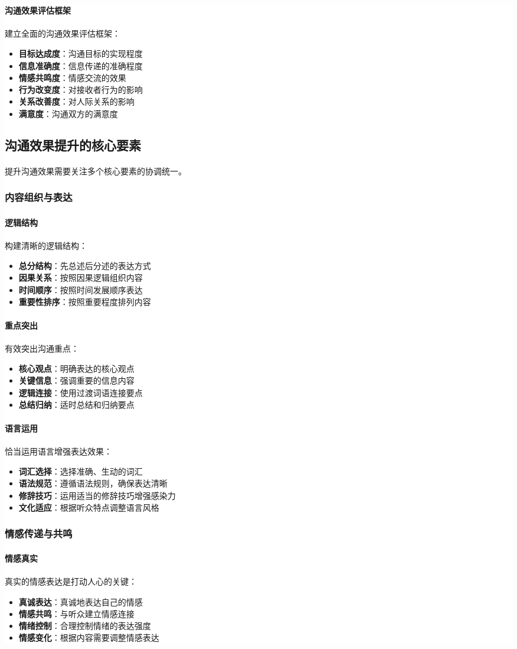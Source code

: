#### 沟通效果评估框架

建立全面的沟通效果评估框架：

- **目标达成度**：沟通目标的实现程度
- **信息准确度**：信息传递的准确程度
- **情感共鸣度**：情感交流的效果
- **行为改变度**：对接收者行为的影响
- **关系改善度**：对人际关系的影响
- **满意度**：沟通双方的满意度

## 沟通效果提升的核心要素

提升沟通效果需要关注多个核心要素的协调统一。

### 内容组织与表达

#### 逻辑结构

构建清晰的逻辑结构：

- **总分结构**：先总述后分述的表达方式
- **因果关系**：按照因果逻辑组织内容
- **时间顺序**：按照时间发展顺序表达
- **重要性排序**：按照重要程度排列内容

#### 重点突出

有效突出沟通重点：

- **核心观点**：明确表达的核心观点
- **关键信息**：强调重要的信息内容
- **逻辑连接**：使用过渡词语连接要点
- **总结归纳**：适时总结和归纳要点

#### 语言运用

恰当运用语言增强表达效果：

- **词汇选择**：选择准确、生动的词汇
- **语法规范**：遵循语法规则，确保表达清晰
- **修辞技巧**：运用适当的修辞技巧增强感染力
- **文化适应**：根据听众特点调整语言风格

### 情感传递与共鸣

#### 情感真实

真实的情感表达是打动人心的关键：

- **真诚表达**：真诚地表达自己的情感
- **情感共鸣**：与听众建立情感连接
- **情绪控制**：合理控制情绪的表达强度
- **情感变化**：根据内容需要调整情感表达
